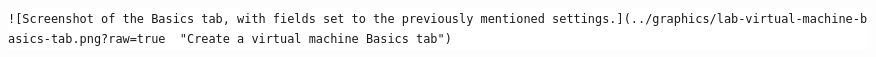     ![Screenshot of the Basics tab, with fields set to the previously mentioned settings.](../graphics/lab-virtual-machine-basics-tab.png?raw=true  "Create a virtual machine Basics tab")
